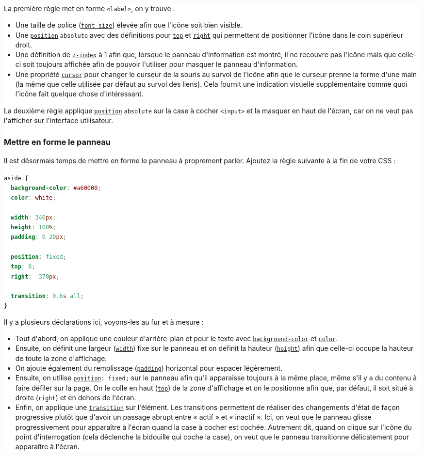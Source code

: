 La première règle met en forme `<label>`, on y trouve&nbsp;:

- Une taille de police ([`font-size`](/fr/docs/Web/CSS/font-size)) élevée afin que l'icône soit bien visible.
- Une [`position`](/fr/docs/Web/CSS/position) `absolute` avec des définitions pour [`top`](/fr/docs/Web/CSS/top) et [`right`](/fr/docs/Web/CSS/right) qui permettent de positionner l'icône dans le coin supérieur droit.
- Une définition de [`z-index`](/fr/docs/Web/CSS/z-index) à 1 afin que, lorsque le panneau d'information est montré, il ne recouvre pas l'icône mais que celle-ci soit toujours affichée afin de pouvoir l'utiliser pour masquer le panneau d'information.
- Une propriété [`cursor`](/fr/docs/Web/CSS/cursor) pour changer le curseur de la souris au survol de l'icône afin que le curseur prenne la forme d'une main (la même que celle utilisée par défaut au survol des liens). Cela fournit une indication visuelle supplémentaire comme quoi l'icône fait quelque chose d'intéressant.

La deuxième règle applique [`position`](/fr/docs/Web/CSS/position) `absolute` sur la case à cocher `<input>` et la masquer en haut de l'écran, car on ne veut pas l'afficher sur l'interface utilisateur.

### Mettre en forme le panneau

Il est désormais temps de mettre en forme le panneau à proprement parler. Ajoutez la règle suivante à la fin de votre CSS&nbsp;:

```css
aside {
  background-color: #a60000;
  color: white;

  width: 340px;
  height: 100%;
  padding: 0 20px;

  position: fixed;
  top: 0;
  right: -370px;

  transition: 0.6s all;
}
```

Il y a plusieurs déclarations ici, voyons-les au fur et à mesure&nbsp;:

- Tout d'abord, on applique une couleur d'arrière-plan et pour le texte avec [`background-color`](/fr/docs/Web/CSS/background-color) et [`color`](/fr/docs/Web/CSS/color).
- Ensuite, on définit une largeur ([`width`](/fr/docs/Web/CSS/width)) fixe sur le panneau et on définit la hauteur ([`height`](/fr/docs/Web/CSS/height)) afin que celle-ci occupe la hauteur de toute la zone d'affichage.
- On ajoute également du remplissage ([`padding`](/fr/docs/Web/CSS/padding)) horizontal pour espacer légèrement.
- Ensuite, on utilise [`position`](/fr/docs/Web/CSS/position)`: fixed;` sur le panneau afin qu'il apparaisse toujours à la même place, même s'il y a du contenu à faire défiler sur la page. On le colle en haut ([`top`](/fr/docs/Web/CSS/top)) de la zone d'affichage et on le positionne afin que, par défaut, il soit situé à droite ([`right`](/fr/docs/Web/CSS/right)) et en dehors de l'écran.
- Enfin, on applique une [`transition`](/fr/docs/Web/CSS/transition) sur l'élément. Les transitions permettent de réaliser des changements d'état de façon progressive plutôt que d'avoir un passage abrupt entre «&nbsp;actif&nbsp;» et «&nbsp;inactif&nbsp;». Ici, on veut que le panneau glisse progressivement pour apparaître à l'écran quand la case à cocher est cochée. Autrement dit, quand on clique sur l'icône du point d'interrogation (cela déclenche la bidouille qui coche la case), on veut que le panneau transitionne délicatement pour apparaître à l'écran.
